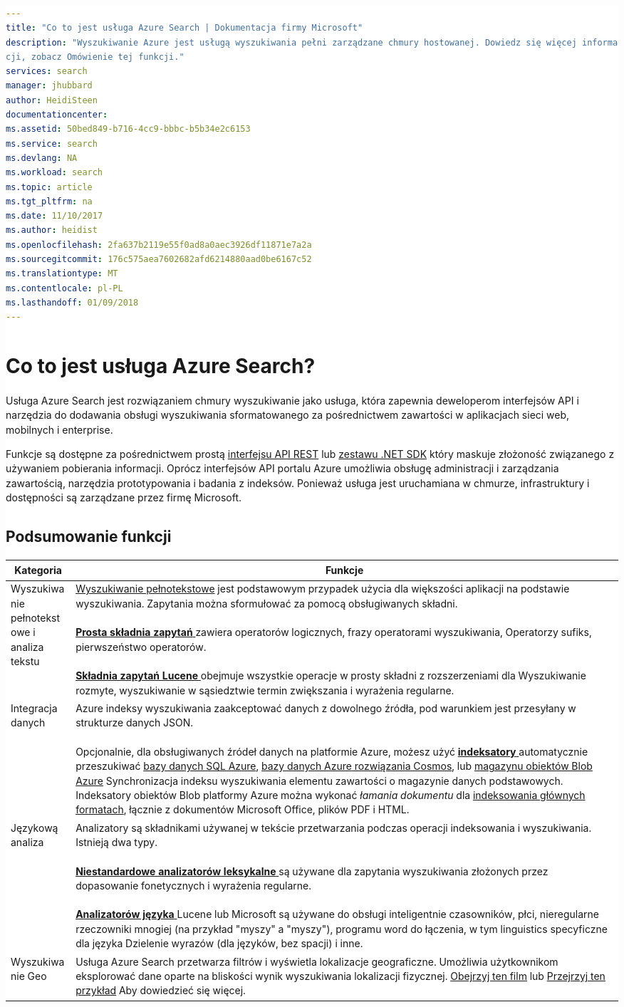 ```yaml
---
title: "Co to jest usługa Azure Search | Dokumentacja firmy Microsoft"
description: "Wyszukiwanie Azure jest usługą wyszukiwania pełni zarządzane chmury hostowanej. Dowiedz się więcej informacji, zobacz Omówienie tej funkcji."
services: search
manager: jhubbard
author: HeidiSteen
documentationcenter: 
ms.assetid: 50bed849-b716-4cc9-bbbc-b5b34e2c6153
ms.service: search
ms.devlang: NA
ms.workload: search
ms.topic: article
ms.tgt_pltfrm: na
ms.date: 11/10/2017
ms.author: heidist
ms.openlocfilehash: 2fa637b2119e55f0ad8a0aec3926df11871e7a2a
ms.sourcegitcommit: 176c575aea7602682afd6214880aad0be6167c52
ms.translationtype: MT
ms.contentlocale: pl-PL
ms.lasthandoff: 01/09/2018
---
```

# <a name="what-is-azure-search"></a>Co to jest usługa Azure Search?
Usługa Azure Search jest rozwiązaniem chmury wyszukiwanie jako usługa, która zapewnia deweloperom interfejsów API i narzędzia do dodawania obsługi wyszukiwania sformatowanego za pośrednictwem zawartości w aplikacjach sieci web, mobilnych i enterprise.

Funkcje są dostępne za pośrednictwem prostą [interfejsu API REST](/rest/api/searchservice/) lub [zestawu .NET SDK](search-howto-dotnet-sdk.md) który maskuje złożoność związanego z używaniem pobierania informacji. Oprócz interfejsów API portalu Azure umożliwia obsługę administracji i zarządzania zawartością, narzędzia prototypowania i badania z indeksów. Ponieważ usługa jest uruchamiana w chmurze, infrastruktury i dostępności są zarządzane przez firmę Microsoft.

<a name="feature-drilldown"></a>

## <a name="feature-summary"></a>Podsumowanie funkcji

| Kategoria | Funkcje |
|----------|----------|
|Wyszukiwanie pełnotekstowe i analiza tekstu | [Wyszukiwanie pełnotekstowe](search-lucene-query-architecture.md) jest podstawowym przypadek użycia dla większości aplikacji na podstawie wyszukiwania. Zapytania można sformułować za pomocą obsługiwanych składni. <br/><br/>[**Prosta składnia zapytań** ](https://docs.microsoft.com/rest/api/searchservice/simple-query-syntax-in-azure-search) zawiera operatorów logicznych, frazy operatorami wyszukiwania, Operatorzy sufiks, pierwszeństwo operatorów.<br/><br/>[**Składnia zapytań Lucene** ](https://docs.microsoft.com/rest/api/searchservice/lucene-query-syntax-in-azure-search) obejmuje wszystkie operacje w prosty składni z rozszerzeniami dla Wyszukiwanie rozmyte, wyszukiwanie w sąsiedztwie termin zwiększania i wyrażenia regularne.| 
| Integracja danych | Azure indeksy wyszukiwania zaakceptować danych z dowolnego źródła, pod warunkiem jest przesyłany w strukturze danych JSON. <br/><br/> Opcjonalnie, dla obsługiwanych źródeł danych na platformie Azure, możesz użyć [ **indeksatory** ](search-indexer-overview.md) automatycznie przeszukiwać [bazy danych SQL Azure](search-howto-connecting-azure-sql-database-to-azure-search-using-indexers.md), [bazy danych Azure rozwiązania Cosmos](search-howto-index-cosmosdb.md), lub [magazynu obiektów Blob Azure](search-howto-indexing-azure-blob-storage.md) Synchronizacja indeksu wyszukiwania elementu zawartości o magazynie danych podstawowych. Indeksatory obiektów Blob platformy Azure można wykonać *łamania dokumentu* dla [indeksowania głównych formatach](search-howto-indexing-azure-blob-storage.md), łącznie z dokumentów Microsoft Office, plików PDF i HTML. |
| Językową analiza | Analizatory są składnikami używanej w tekście przetwarzania podczas operacji indeksowania i wyszukiwania. Istnieją dwa typy. <br/><br/>[**Niestandardowe analizatorów leksykalne** ](https://docs.microsoft.com/rest/api/searchservice/custom-analyzers-in-azure-search) są używane dla zapytania wyszukiwania złożonych przez dopasowanie fonetycznych i wyrażenia regularne. <br/><br/>[**Analizatorów języka** ](https://docs.microsoft.com/rest/api/searchservice/language-support) Lucene lub Microsoft są używane do obsługi inteligentnie czasowników, płci, nieregularne rzeczowniki mnogiej (na przykład "myszy" a "myszy"), programu word do łączenia, w tym linguistics specyficzne dla języka Dzielenie wyrazów (dla języków, bez spacji) i inne. |
| Wyszukiwanie Geo | Usługa Azure Search przetwarza filtrów i wyświetla lokalizacje geograficzne. Umożliwia użytkownikom eksplorować dane oparte na bliskości wynik wyszukiwania lokalizacji fizycznej. [Obejrzyj ten film](https://channel9.msdn.com/Shows/Data-Exposed/Azure-Search-and-Geospatial-Data) lub [Przejrzyj ten przykład](https://github.com/Azure-Samples/search-dotnet-asp-net-mvc-jobs) Aby dowiedzieć się więcej. |